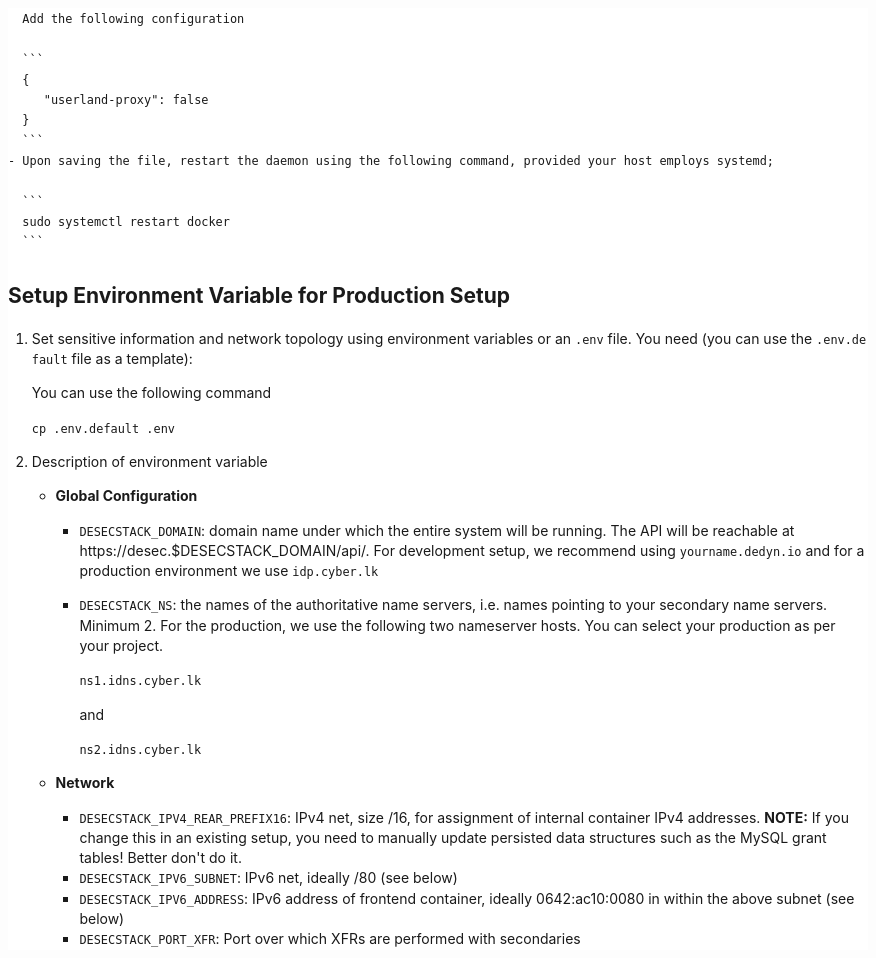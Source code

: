       Add the following configuration

      ```
      {
         "userland-proxy": false
      }
      ```
    - Upon saving the file, restart the daemon using the following command, provided your host employs systemd;

      ```
      sudo systemctl restart docker
      ```

## Setup Environment Variable for Production Setup

1.  Set sensitive information and network topology using environment variables or an `.env` file. You need (you can use the `.env.default` file as a template):

    You can use the following command
     
    ```
    cp .env.default .env
    ```

 2. Description of environment variable
   
    -  **Global Configuration**
    
       - `DESECSTACK_DOMAIN`: domain name under which the entire system will be running. The API will be reachable at https://desec.$DESECSTACK_DOMAIN/api/. For development setup, we recommend using `yourname.dedyn.io` and for a production environment we use `idp.cyber.lk` 
   
       - `DESECSTACK_NS`: the names of the authoritative name servers, i.e. names pointing to your secondary name servers. Minimum 2. For the production, we use the following two nameserver hosts. You can select your production as per your project.
     
          ```
          ns1.idns.cyber.lk
          ```

          and

          ```
          ns2.idns.cyber.lk
          ```    
   
         

    -  **Network**
      
       - `DESECSTACK_IPV4_REAR_PREFIX16`: IPv4 net, size /16, for assignment of internal container IPv4 addresses. **NOTE:** If you change this in an existing setup, you 
          need to manually update persisted data structures such as the MySQL grant tables! Better don't do it.
       - `DESECSTACK_IPV6_SUBNET`: IPv6 net, ideally /80 (see below)
       - `DESECSTACK_IPV6_ADDRESS`: IPv6 address of frontend container, ideally 0642:ac10:0080 in within the above subnet (see below)
       - `DESECSTACK_PORT_XFR`: Port over which XFRs are performed with secondaries
         